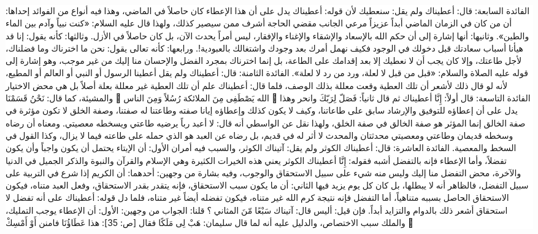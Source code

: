 الفائدة السابعة:
قال:
أعطيناك
ولم يقل: سنعطيك لأن قوله:
أعطيناك
يدل على أن هذا الإعطاء كان حاصلاً في الماضي، وهذا فيه أنواع من الفوائد إحداها: أن من كان في الزمان الماضي أبداً عزيزاً مرعي الجانب مقضي الحاجة أشرف ممن سيصير كذلك، ولهذا قال عليه السلام: «كنت نبياً وآدم بين الماء والطين».
وثانيها:
أنها إشارة إلى أن حكم الله بالإسعاد والإشقاء والإغناء والإفقار، ليس أمراً يحدث الآن، بل كان حاصلاً في الأزل.
وثالثها:
كأنه يقول: إنا قد هيأنا أسباب سعادتك قبل دخولك في الوجود فكيف نهمل أمرك بعد وجودك واشتغالك بالعبودية!.
ورابعها:
كأنه تعالى يقول: نحن ما اخترناك وما فضلناك، لأجل طاعتك، وإلا كان يجب أن لا نعطيك إلا بعد إقدامك على الطاعة، بل إنما اخترناك بمجرد الفضل والإحسان منا إليك من غير موجب، وهو إشارة إلى قوله عليه الصلاة والسلام: «قبل من قبل لا لعلة، ورد من رد لا لعلة».
الفائدة الثامنة:
قال:
أعطيناك
ولم يقل أعطينا الرسول أو النبي أو العالم أو المطيع، لأنه لو قال ذلك لأشعر أن تلك العطية وقعت معللة بذلك الوصف، فلما قال:
أعطيناك
علم أن تلك العطية غير معللة بعلة أصلاً بل هي محض الاختيار والمشيئة، كما قال:
نَحْنُ قَسَمْنَا

الله يَصْطَفِى مِنَ الملائكة رُسُلاً وَمِنَ الناس

الفائدة التاسعة:
قال أولاً:
إِنَّا أعطيناك
ثم قال ثانياً:
فَصَلّ لِرَبّكَ وانحر
وهذا يدل على أن إعطاؤه للتوفيق والإرشاد سابق على طاعاتنا، وكيف لا يكون كذلك وإعطاؤه إيانا صفته وطاعتنا له صفتنا، وصفة الخلق لا تكون مؤثرة في صفة الخالق إنما المؤثر هو صفة الخالق في صفة الخلق، ولهذا نقل عن الواسطي أنه قال: لا أعبد رباً يرضيه طاعتي ويسخطه معصيتي. ومعناه أن رضاه وسخطه قديمان وطاعتي ومعصيتي محدثتان والمحدث لا أثر له في قديم، بل رضاه عن العبد هو الذي حمله على طاعته فيما لا يزال، وكذا القول في السخط والمعصية.
الفائدة العاشرة:
قال:
أعطيناك الكوثر
ولم يقل: آتيناك الكوثر، والسبب فيه أمران الأول: أن الإيتاء يحتمل أن يكون واجباً وأن يكون تفضلاً، وأما الإعطاء فإنه بالتفضل أشبه فقوله:
إِنَّا أعطيناك الكوثر
يعني هذه الخيرات الكثيرة وهي الإسلام والقرآن والنبوة والذكر الجميل في الدنيا والآخرة، محض التفضل منا إليك وليس منه شيء على سبيل الاستحقاق والوجوب، وفيه بشارة من وجهين:
أحدهما:
أن الكريم إذا شرع في التربية على سبيل التفضل، فالظاهر أنه لا يبطلها، بل كان كل يوم يزيد فيها الثاني: أن ما يكون سبب الاستحقاق، فإنه يتقدر بقدر الاستحقاق، وفعل العبد متناه، فيكون الاستحقاق الحاصل بسببه متناهياً، أما التفضل فإنه نتيجة كرم الله غير متناه، فيكون تفضله أيضاً غير متناه، فلما دل قوله:
أعطيناك
على أنه تفضل لا استحقاق أشعر ذلك بالدوام والتزايد أبداً.
فإن قيل:
أليس قال:
آتيناك سَبْعًا مّنَ المثاني
؟ قلنا: الجواب من وجهين:
الأول:
أن الإعطاء يوجب التمليك، والملك سبب الاختصاص، والدليل عليه أنه لما قال سليمان:
هَبْ لِى مَلَكًا
فقال [ص: 35]:
هذا عَطَاؤُنَا فامنن أَوْ أَمْسِكْ
